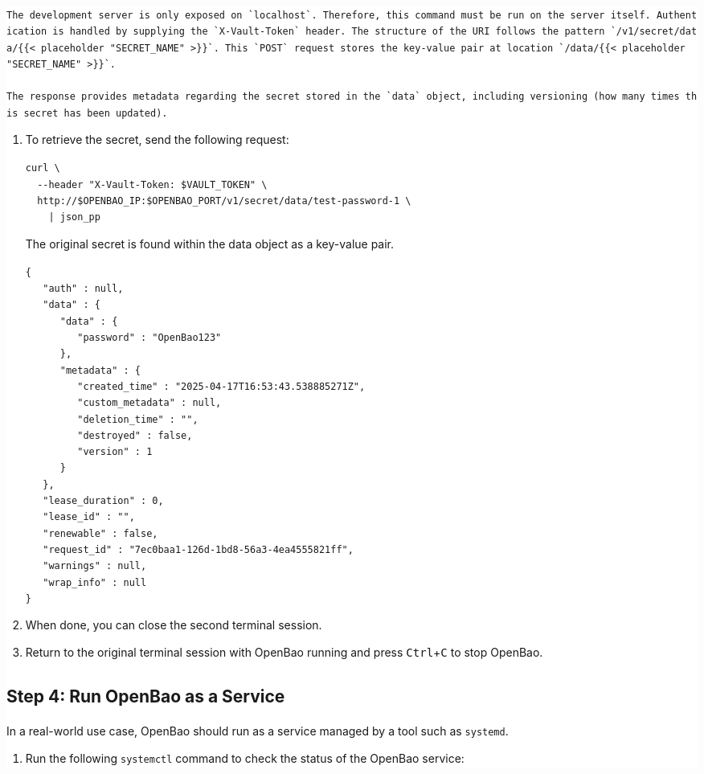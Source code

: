     The development server is only exposed on `localhost`. Therefore, this command must be run on the server itself. Authentication is handled by supplying the `X-Vault-Token` header. The structure of the URI follows the pattern `/v1/secret/data/{{< placeholder "SECRET_NAME" >}}`. This `POST` request stores the key-value pair at location `/data/{{< placeholder "SECRET_NAME" >}}`.

    The response provides metadata regarding the secret stored in the `data` object, including versioning (how many times this secret has been updated).

1.  To retrieve the secret, send the following request:

    ```command
    curl \
      --header "X-Vault-Token: $VAULT_TOKEN" \
      http://$OPENBAO_IP:$OPENBAO_PORT/v1/secret/data/test-password-1 \
        | json_pp
    ```

    The original secret is found within the data object as a key-value pair.

    ```output
    {
       "auth" : null,
       "data" : {
          "data" : {
             "password" : "OpenBao123"
          },
          "metadata" : {
             "created_time" : "2025-04-17T16:53:43.538885271Z",
             "custom_metadata" : null,
             "deletion_time" : "",
             "destroyed" : false,
             "version" : 1
          }
       },
       "lease_duration" : 0,
       "lease_id" : "",
       "renewable" : false,
       "request_id" : "7ec0baa1-126d-1bd8-56a3-4ea4555821ff",
       "warnings" : null,
       "wrap_info" : null
    }
    ```

1.  When done, you can close the second terminal session.

1.  Return to the original terminal session with OpenBao running and press <kbd>Ctrl</kbd>+<kbd>C</kbd> to stop OpenBao.

## Step 4: Run OpenBao as a Service

In a real-world use case, OpenBao should run as a service managed by a tool such as `systemd`.

1.  Run the following `systemctl` command to check the status of the OpenBao service:
